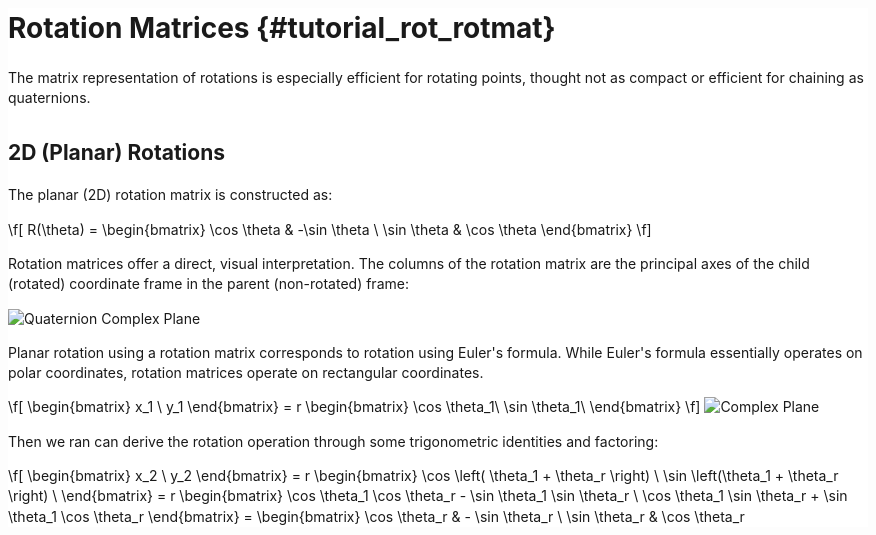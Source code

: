 Rotation Matrices {#tutorial_rot_rotmat}
=================

The matrix representation of rotations is especially efficient for
rotating points, thought not as compact or efficient for chaining as
quaternions.


2D (Planar) Rotations
---------------------

The planar (2D) rotation matrix is constructed as:


\f[
    R(\theta) =
    \begin{bmatrix}
    \cos \theta & -\sin \theta \\
    \sin \theta & \cos \theta
    \end{bmatrix}
\f]

Rotation matrices offer a direct, visual interpretation.  The columns
of the rotation matrix are the principal axes of the child (rotated)
coordinate frame in the parent (non-rotated) frame:

![Quaternion Complex Plane](rotmat2d.svg)

Planar rotation using a rotation matrix corresponds to rotation using
Euler's formula.  While Euler's formula essentially operates on polar
coordinates, rotation matrices operate on rectangular coordinates.

\f[
    \begin{bmatrix}
    x_1 \\ y_1
    \end{bmatrix}
    =
    r
    \begin{bmatrix}
    \cos \theta_1\\
    \sin \theta_1\\
    \end{bmatrix}
\f]
![Complex Plane](eulerrot.svg)

Then we ran can derive the rotation operation through some
trigonometric identities and factoring:

\f[
    \begin{bmatrix}
    x_2 \\ y_2
    \end{bmatrix}
    =
    r
    \begin{bmatrix}
    \cos \left( \theta_1 + \theta_r \right) \\
    \sin  \left(\theta_1 + \theta_r \right) \\
    \end{bmatrix}
    =
    r
    \begin{bmatrix}
    \cos \theta_1 \cos \theta_r - \sin \theta_1 \sin \theta_r \\
    \cos \theta_1 \sin \theta_r + \sin \theta_1 \cos \theta_r
    \end{bmatrix}
    =
    \begin{bmatrix}
     \cos \theta_r & -  \sin \theta_r \\
     \sin \theta_r &   \cos \theta_r